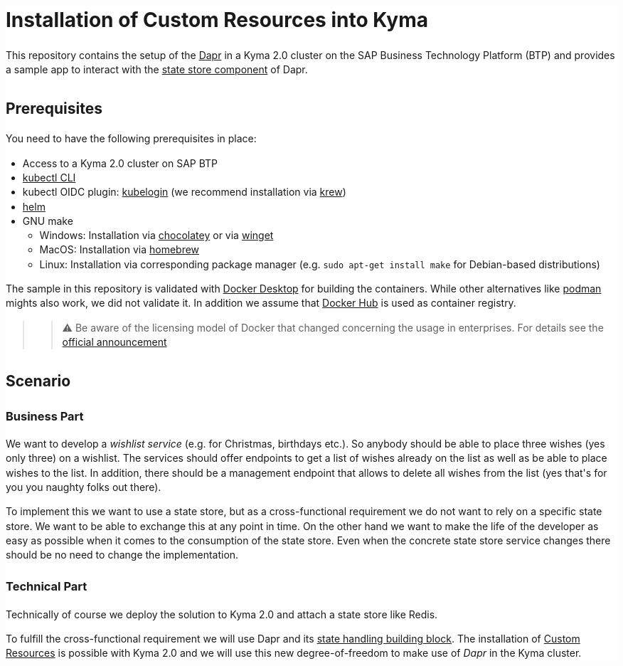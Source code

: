# Installation of Custom Resources into Kyma

This repository contains the setup of the [Dapr](https://dapr.io/) in a Kyma 2.0 cluster on the SAP Business Technology Platform (BTP) and provides a sample app to interact with the [state store component](https://docs.dapr.io/concepts/components-concept/) of Dapr.

## Prerequisites

You need to have the following prerequisites in place:

* Access to a Kyma 2.0 cluster on SAP BTP
* [kubectl CLI](https://kubernetes.io/docs/tasks/tools/)
* kubectl OIDC plugin: [kubelogin](https://github.com/int128/kubelogin) (we recommend installation via [krew](https://github.com/kubernetes-sigs/krew))
* [helm](https://helm.sh/)
* GNU make
  * Windows: Installation via [chocolatey](https://community.chocolatey.org/packages/make) or via [winget](https://winget.run/pkg/GnuWin32/Make)
  * MacOS: Installation via [homebrew](https://formulae.brew.sh/formula/make)
  * Linux: Installation via corresponding package manager (e.g. `sudo apt-get install make` for Debian-based distributions)

The sample in this repository is validated with [Docker Desktop](https://www.docker.com/products/docker-desktop) for building the containers. While other alternatives like [podman](https://podman.io/) mights also work, we did not validate it.
In addition we assume that [Docker Hub](https://hub.docker.com/) is used as container registry.

>> ⚠ Be aware of the licensing model of Docker that changed concerning the usage in enterprises. For details see the [official announcement](https://www.docker.com/blog/updating-product-subscriptions/)

## Scenario

### Business Part

We want to develop a *wishlist service* (e.g. for Christmas, birthdays etc.). So anybody should be able to place three wishes (yes only three) on a wishlist. The services should offer endpoints to get a list of wishes already on the list as well as be able to place wishes to the list. In addition, there should be a management endpoint that allows to delete all wishes from the list (yes that's for you you naughty folks out there).

To implement this we want to use a state store, but as a cross-functional requirement we do not want to rely on a specific state store. We want to be able to exchange this at any point in time. On the other hand we want to make the life of the developer as easy as possible when it comes to the consumption of the state store. Even when the concrete state store service changes there should be no need to change the implementation.

### Technical Part

Technically of course we deploy the solution to Kyma 2.0 and attach a state store like Redis.

To fulfill the cross-functional requirement we will use Dapr and its [state handling building block](https://docs.dapr.io/developing-applications/building-blocks/state-management/state-management-overview/). The installation of [Custom Resources](https://kubernetes.io/docs/concepts/extend-kubernetes/api-extension/custom-resources/) is possible with Kyma 2.0 and we will use this new degree-of-freedom to make use of *Dapr* in the Kyma cluster. 
